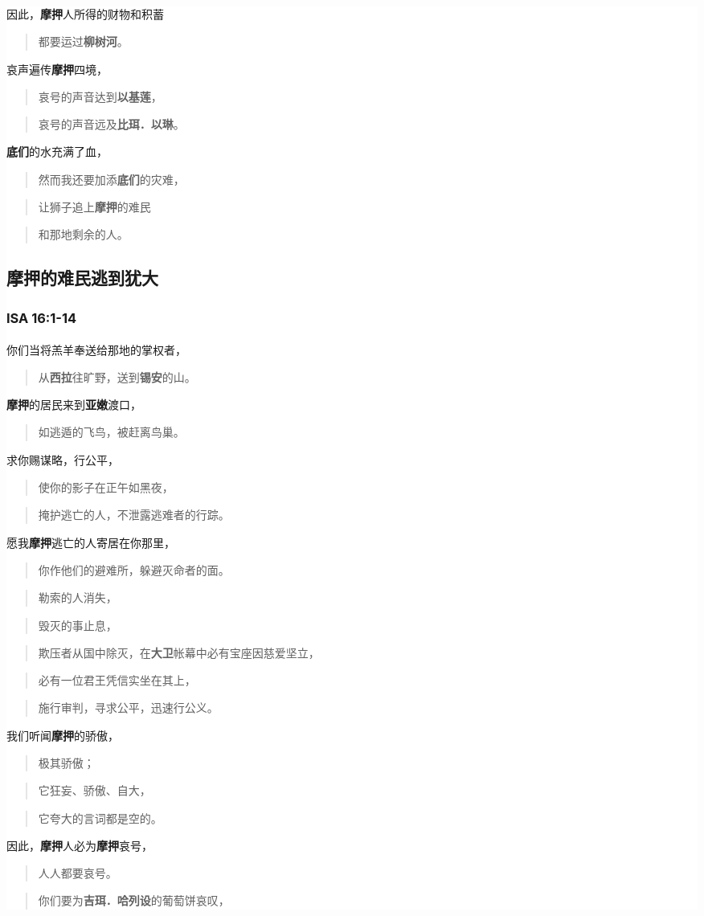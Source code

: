 因此，**摩押**人所得的财物和积蓄

> 都要运过**柳树河**。

哀声遍传**摩押**四境，

> 哀号的声音达到**以基莲**，

> 哀号的声音远及**比珥．以琳**。

**底们**的水充满了血，

> 然而我还要加添**底们**的灾难，

> 让狮子追上**摩押**的难民

> 和那地剩余的人。

## <a id='1242' name='1242'></a>摩押的难民逃到犹大

### ISA 16:1-14

你们当将羔羊奉送给那地的掌权者，

> 从**西拉**往旷野，送到**锡安**的山。

**摩押**的居民来到**亚嫩**渡口，

> 如逃遁的飞鸟，被赶离鸟巢。

求你赐谋略，行公平，

> 使你的影子在正午如黑夜，

> 掩护逃亡的人，不泄露逃难者的行踪。

愿我**摩押**逃亡的人寄居在你那里，

> 你作他们的避难所，躲避灭命者的面。

> 勒索的人消失，

> 毁灭的事止息，

> 欺压者从国中除灭，在**大卫**帐幕中必有宝座因慈爱坚立，

> 必有一位君王凭信实坐在其上，

> 施行审判，寻求公平，迅速行公义。

我们听闻**摩押**的骄傲，

> 极其骄傲；

> 它狂妄、骄傲、自大，

> 它夸大的言词都是空的。

因此，**摩押**人必为**摩押**哀号，

> 人人都要哀号。

> 你们要为**吉珥．哈列设**的葡萄饼哀叹，

